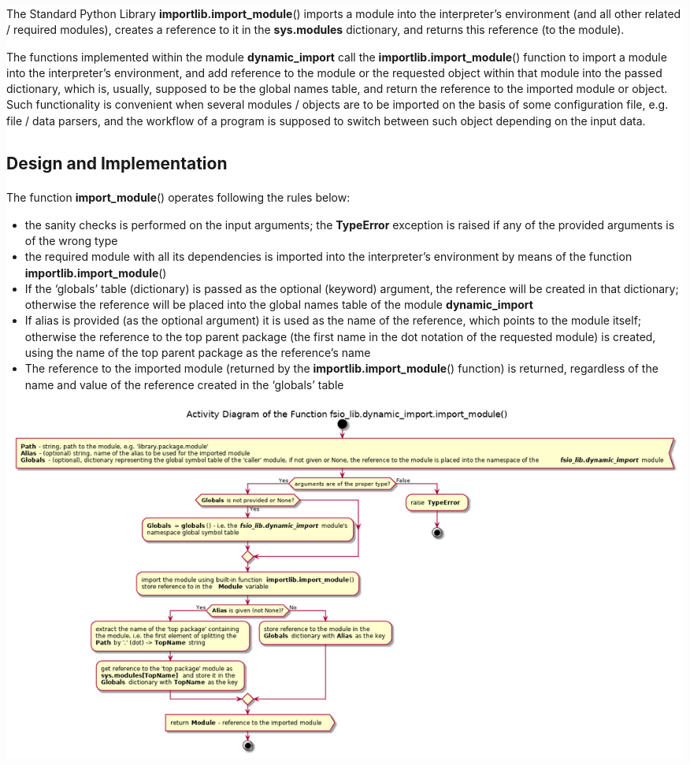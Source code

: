 The Standard Python Library **importlib.import_module**() imports a module into the interpreter’s environment (and all other related / required modules), creates a reference to it in the **sys.modules** dictionary, and returns this reference (to the module).

The functions implemented within the module **dynamic_import** call the **importlib.import_module**() function to import a module into the interpreter’s environment, and add reference to the module or the requested object within that module into the passed dictionary, which is, usually, supposed to be the global names table, and return the reference to the imported module or object. Such functionality is convenient when several modules / objects are to be imported on the basis of some configuration file, e.g. file / data parsers, and the workflow of a program is supposed to switch between such object depending on the input data.

## Design and Implementation

The function **import_module**() operates following the rules below:

* the sanity checks is performed on the input arguments; the **TypeError** exception is raised if any of the provided arguments is of the wrong type
* the required module with all its dependencies is imported into the interpreter’s environment by means of the function **importlib.import_module**()
* If the ‘globals’ table (dictionary) is passed as the optional (keyword) argument, the reference will be created in that dictionary; otherwise the reference will be placed into the global names table of the module **dynamic_import**
* If alias is provided (as the optional argument) it is used as the name of the reference, which points to the module itself; otherwise the reference to the top parent package (the first name in the dot notation of the requested module) is created, using the name of the top parent package as the reference’s name
* The reference to the imported module (returned by the **importlib.import_module**() function) is returned, regardless of the name and value of the reference created in the ‘globals’ table

![Illustration 1](../UML/dynamic_import/dynamic_import_module.png)
